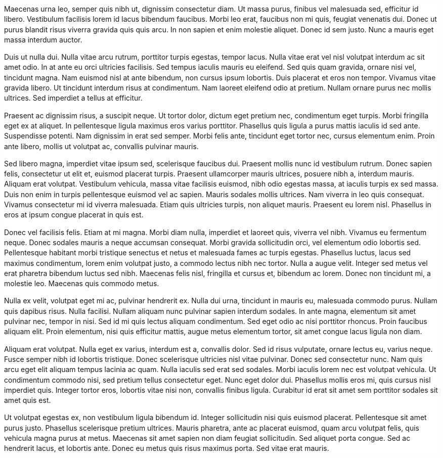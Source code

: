 Maecenas urna leo, semper quis nibh ut, dignissim consectetur diam. Ut massa purus, finibus vel malesuada sed, efficitur id libero. Vestibulum facilisis lorem id lacus bibendum faucibus. Morbi leo erat, faucibus non mi quis, feugiat venenatis dui. Donec ut purus blandit risus viverra gravida quis quis arcu. In non sapien et enim molestie aliquet. Donec id sem justo. Nunc a mauris eget massa interdum auctor.

Duis ut nulla dui. Nulla vitae arcu rutrum, porttitor turpis egestas, tempor lacus. Nulla vitae erat vel nisl volutpat interdum ac sit amet odio. In at ante eu orci ultricies facilisis. Sed tempus iaculis mauris eu eleifend. Sed quis quam gravida, ornare nisi vel, tincidunt magna. Nam euismod nisl at ante bibendum, non cursus ipsum lobortis. Duis placerat et eros non tempor. Vivamus vitae gravida libero. Ut tincidunt interdum risus at condimentum. Nam laoreet eleifend odio at pretium. Nullam ornare purus nec mollis ultrices. Sed imperdiet a tellus at efficitur.

Praesent ac dignissim risus, a suscipit neque. Ut tortor dolor, dictum eget pretium nec, condimentum eget turpis. Morbi fringilla eget ex at aliquet. In pellentesque ligula maximus eros varius porttitor. Phasellus quis ligula a purus mattis iaculis id sed ante. Suspendisse potenti. Nam dignissim in erat sed semper. Morbi felis ante, tincidunt eget tortor nec, cursus elementum enim. Proin ante libero, mollis ut volutpat ac, convallis pulvinar mauris.

Sed libero magna, imperdiet vitae ipsum sed, scelerisque faucibus dui. Praesent mollis nunc id vestibulum rutrum. Donec sapien felis, consectetur ut elit et, euismod placerat turpis. Praesent ullamcorper mauris ultrices, posuere nibh a, interdum mauris. Aliquam erat volutpat. Vestibulum vehicula, massa vitae facilisis euismod, nibh odio egestas massa, at iaculis turpis ex sed massa. Duis non enim in turpis pellentesque euismod vel ac sapien. Mauris sodales mollis ultrices. Nam viverra in leo quis consequat. Vivamus consectetur mi id viverra malesuada. Etiam quis ultricies turpis, non aliquet mauris. Praesent eu lorem nisl. Phasellus in eros at ipsum congue placerat in quis est.

Donec vel facilisis felis. Etiam at mi magna. Morbi diam nulla, imperdiet et laoreet quis, viverra vel nibh. Vivamus eu fermentum neque. Donec sodales mauris a neque accumsan consequat. Morbi gravida sollicitudin orci, vel elementum odio lobortis sed. Pellentesque habitant morbi tristique senectus et netus et malesuada fames ac turpis egestas. Phasellus luctus, lacus sed maximus condimentum, lorem enim volutpat justo, a commodo lectus nibh nec tortor. Nulla a augue velit. Integer sed metus vel erat pharetra bibendum luctus sed nibh. Maecenas felis nisl, fringilla et cursus et, bibendum ac lorem. Donec non tincidunt mi, a molestie leo. Maecenas quis commodo metus.

Nulla ex velit, volutpat eget mi ac, pulvinar hendrerit ex. Nulla dui urna, tincidunt in mauris eu, malesuada commodo purus. Nullam quis dapibus risus. Nulla facilisi. Nullam aliquam nunc pulvinar sapien interdum sodales. In ante magna, elementum sit amet pulvinar nec, tempor in nisi. Sed id mi quis lectus aliquam condimentum. Sed eget odio ac nisi porttitor rhoncus. Proin faucibus aliquam elit. Proin elementum, nisi quis efficitur mattis, augue metus elementum tortor, sit amet congue lacus ligula non diam.

Aliquam erat volutpat. Nulla eget ex varius, interdum est a, convallis dolor. Sed id risus vulputate, ornare lectus eu, varius neque. Fusce semper nibh id lobortis tristique. Donec scelerisque ultricies nisl vitae pulvinar. Donec sed consectetur nunc. Nam quis arcu eget elit aliquam tempus lacinia ac quam. Nulla iaculis sed erat sed sodales. Morbi iaculis lorem nec est volutpat vehicula. Ut condimentum commodo nisi, sed pretium tellus consectetur eget. Nunc eget dolor dui. Phasellus mollis eros mi, quis cursus nisl imperdiet quis. Integer tortor eros, lobortis vitae nisi non, convallis finibus ligula. Curabitur id erat sit amet sem porttitor sodales sit amet quis est.

Ut volutpat egestas ex, non vestibulum ligula bibendum id. Integer sollicitudin nisi quis euismod placerat. Pellentesque sit amet purus justo. Phasellus scelerisque pretium ultrices. Mauris pharetra, ante ac placerat euismod, quam arcu volutpat felis, quis vehicula magna purus at metus. Maecenas sit amet sapien non diam feugiat sollicitudin. Sed aliquet porta congue. Sed ac hendrerit lacus, et lobortis ante. Donec eu metus quis risus maximus porta. Sed vitae erat mauris.
